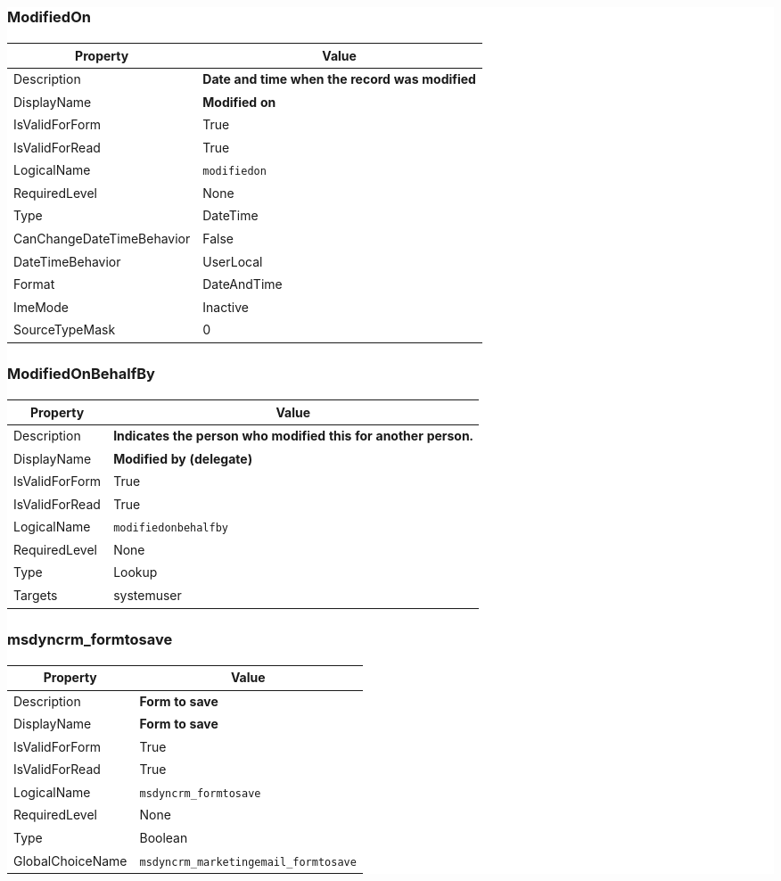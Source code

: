 ### <a name="BKMK_ModifiedOn"></a> ModifiedOn

|Property|Value|
|---|---|
|Description|**Date and time when the record was modified**|
|DisplayName|**Modified on**|
|IsValidForForm|True|
|IsValidForRead|True|
|LogicalName|`modifiedon`|
|RequiredLevel|None|
|Type|DateTime|
|CanChangeDateTimeBehavior|False|
|DateTimeBehavior|UserLocal|
|Format|DateAndTime|
|ImeMode|Inactive|
|SourceTypeMask|0|

### <a name="BKMK_ModifiedOnBehalfBy"></a> ModifiedOnBehalfBy

|Property|Value|
|---|---|
|Description|**Indicates the person who modified this for another person.**|
|DisplayName|**Modified by (delegate)**|
|IsValidForForm|True|
|IsValidForRead|True|
|LogicalName|`modifiedonbehalfby`|
|RequiredLevel|None|
|Type|Lookup|
|Targets|systemuser|

### <a name="BKMK_msdyncrm_formtosave"></a> msdyncrm_formtosave

|Property|Value|
|---|---|
|Description|**Form to save**|
|DisplayName|**Form to save**|
|IsValidForForm|True|
|IsValidForRead|True|
|LogicalName|`msdyncrm_formtosave`|
|RequiredLevel|None|
|Type|Boolean|
|GlobalChoiceName|`msdyncrm_marketingemail_formtosave`|